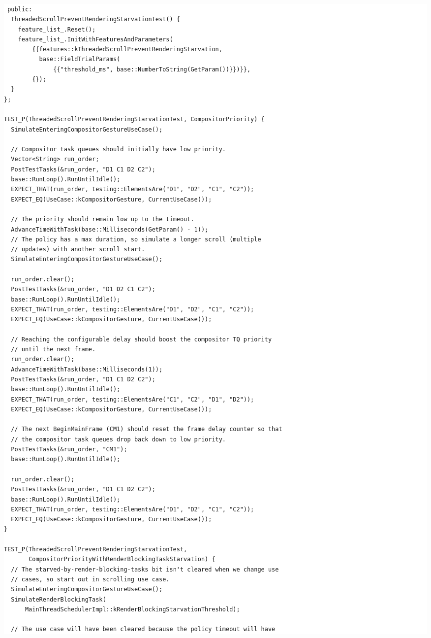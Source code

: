 ```
 public:
  ThreadedScrollPreventRenderingStarvationTest() {
    feature_list_.Reset();
    feature_list_.InitWithFeaturesAndParameters(
        {{features::kThreadedScrollPreventRenderingStarvation,
          base::FieldTrialParams(
              {{"threshold_ms", base::NumberToString(GetParam())}})}},
        {});
  }
};

TEST_P(ThreadedScrollPreventRenderingStarvationTest, CompositorPriority) {
  SimulateEnteringCompositorGestureUseCase();

  // Compositor task queues should initially have low priority.
  Vector<String> run_order;
  PostTestTasks(&run_order, "D1 C1 D2 C2");
  base::RunLoop().RunUntilIdle();
  EXPECT_THAT(run_order, testing::ElementsAre("D1", "D2", "C1", "C2"));
  EXPECT_EQ(UseCase::kCompositorGesture, CurrentUseCase());

  // The priority should remain low up to the timeout.
  AdvanceTimeWithTask(base::Milliseconds(GetParam() - 1));
  // The policy has a max duration, so simulate a longer scroll (multiple
  // updates) with another scroll start.
  SimulateEnteringCompositorGestureUseCase();

  run_order.clear();
  PostTestTasks(&run_order, "D1 D2 C1 C2");
  base::RunLoop().RunUntilIdle();
  EXPECT_THAT(run_order, testing::ElementsAre("D1", "D2", "C1", "C2"));
  EXPECT_EQ(UseCase::kCompositorGesture, CurrentUseCase());

  // Reaching the configurable delay should boost the compositor TQ priority
  // until the next frame.
  run_order.clear();
  AdvanceTimeWithTask(base::Milliseconds(1));
  PostTestTasks(&run_order, "D1 C1 D2 C2");
  base::RunLoop().RunUntilIdle();
  EXPECT_THAT(run_order, testing::ElementsAre("C1", "C2", "D1", "D2"));
  EXPECT_EQ(UseCase::kCompositorGesture, CurrentUseCase());

  // The next BeginMainFrame (CM1) should reset the frame delay counter so that
  // the compositor task queues drop back down to low priority.
  PostTestTasks(&run_order, "CM1");
  base::RunLoop().RunUntilIdle();

  run_order.clear();
  PostTestTasks(&run_order, "D1 C1 D2 C2");
  base::RunLoop().RunUntilIdle();
  EXPECT_THAT(run_order, testing::ElementsAre("D1", "D2", "C1", "C2"));
  EXPECT_EQ(UseCase::kCompositorGesture, CurrentUseCase());
}

TEST_P(ThreadedScrollPreventRenderingStarvationTest,
       CompositorPriorityWithRenderBlockingTaskStarvation) {
  // The starved-by-render-blocking-tasks bit isn't cleared when we change use
  // cases, so start out in scrolling use case.
  SimulateEnteringCompositorGestureUseCase();
  SimulateRenderBlockingTask(
      MainThreadSchedulerImpl::kRenderBlockingStarvationThreshold);

  // The use case will have been cleared because the policy timeout will have
```